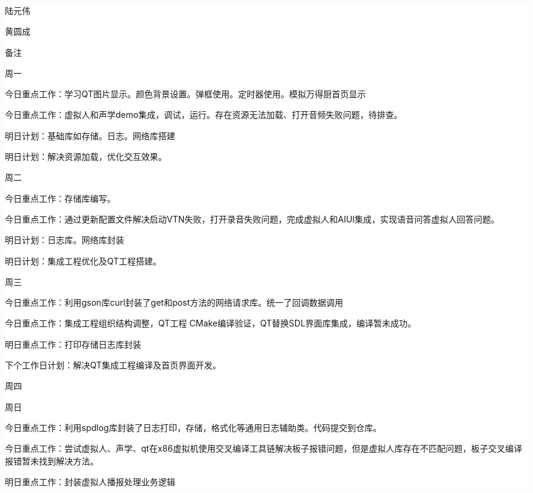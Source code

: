   

陆元伟

黄圆成

备注

周一

今日重点工作：学习QT图片显示。颜色背景设置。弹框使用。定时器使用。模拟万得厨首页显示

今日重点工作：虚拟人和声学demo集成，调试，运行。存在资源无法加载、打开音频失败问题，待排查。

  

明日计划：基础库如存储。日志。网络库搭建

明日计划：解决资源加载，优化交互效果。

  

周二

今日重点工作：存储库编写。

今日重点工作：通过更新配置文件解决启动VTN失败，打开录音失败问题，完成虚拟人和AIUI集成，实现语音问答虚拟人回答问题。

  

明日计划：日志库。网络库封装

明日计划：集成工程优化及QT工程搭建。

  

周三

今日重点工作：利用gson库curl封装了get和post方法的网络请求库。统一了回调数据调用

今日重点工作：集成工程组织结构调整，QT工程 CMake编译验证，QT替换SDL界面库集成，编译暂未成功。

  

明日重点工作：打印存储日志库封装

下个工作日计划：解决QT集成工程编译及首页界面开发。

  

周四

  

  

  

  

  

  

周日

今日重点工作：利用spdlog库封装了日志打印，存储，格式化等通用日志辅助类。代码提交到仓库。

今日重点工作：尝试虚拟人、声学、qt在x86虚拟机使用交叉编译工具链解决板子报错问题，但是虚拟人库存在不匹配问题，板子交叉编译报错暂未找到解决方法。

  

明日重点工作：封装虚拟人播报处理业务逻辑
